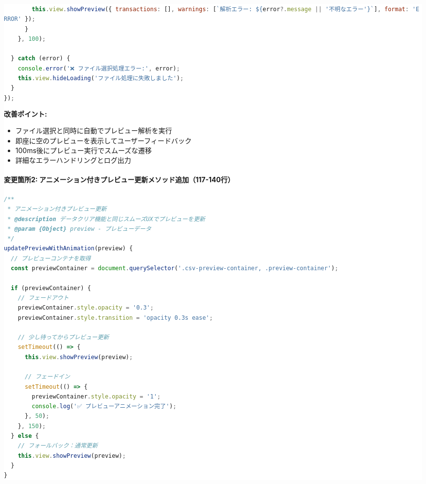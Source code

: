 ```javascript
        this.view.showPreview({ transactions: [], warnings: [`解析エラー: ${error?.message || '不明なエラー'}`], format: 'ERROR' });
      }
    }, 100);
    
  } catch (error) {
    console.error('❌ ファイル選択処理エラー:', error);
    this.view.hideLoading('ファイル処理に失敗しました');
  }
});
```

**改善ポイント:**
- ファイル選択と同時に自動でプレビュー解析を実行
- 即座に空のプレビューを表示してユーザーフィードバック
- 100ms後にプレビュー実行でスムーズな遷移
- 詳細なエラーハンドリングとログ出力

#### 変更箇所2: アニメーション付きプレビュー更新メソッド追加（117-140行）

```javascript
/**
 * アニメーション付きプレビュー更新
 * @description データクリア機能と同じスムーズUXでプレビューを更新
 * @param {Object} preview - プレビューデータ
 */
updatePreviewWithAnimation(preview) {
  // プレビューコンテナを取得
  const previewContainer = document.querySelector('.csv-preview-container, .preview-container');
  
  if (previewContainer) {
    // フェードアウト
    previewContainer.style.opacity = '0.3';
    previewContainer.style.transition = 'opacity 0.3s ease';
    
    // 少し待ってからプレビュー更新
    setTimeout(() => {
      this.view.showPreview(preview);
      
      // フェードイン
      setTimeout(() => {
        previewContainer.style.opacity = '1';
        console.log('✅ プレビューアニメーション完了');
      }, 50);
    }, 150);
  } else {
    // フォールバック：通常更新
    this.view.showPreview(preview);
  }
}
```
